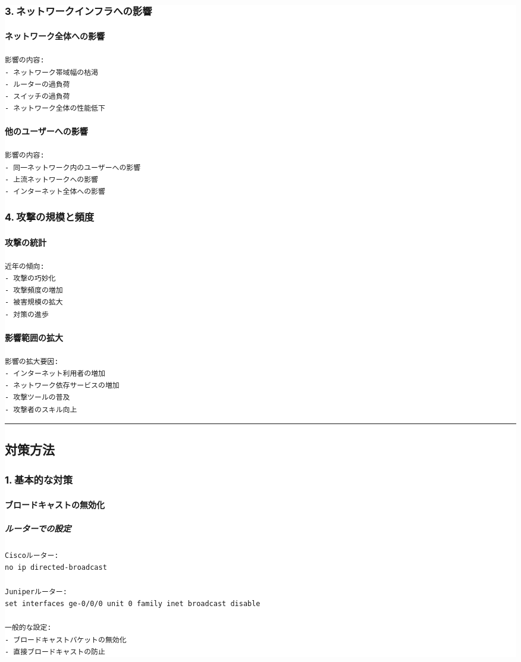 ### 3. ネットワークインフラへの影響

#### ネットワーク全体への影響
```
影響の内容:
- ネットワーク帯域幅の枯渇
- ルーターの過負荷
- スイッチの過負荷
- ネットワーク全体の性能低下
```

#### 他のユーザーへの影響
```
影響の内容:
- 同一ネットワーク内のユーザーへの影響
- 上流ネットワークへの影響
- インターネット全体への影響
```

### 4. 攻撃の規模と頻度

#### 攻撃の統計
```
近年の傾向:
- 攻撃の巧妙化
- 攻撃頻度の増加
- 被害規模の拡大
- 対策の進歩
```

#### 影響範囲の拡大
```
影響の拡大要因:
- インターネット利用者の増加
- ネットワーク依存サービスの増加
- 攻撃ツールの普及
- 攻撃者のスキル向上
```

---

## 対策方法

### 1. 基本的な対策

#### ブロードキャストの無効化

##### ルーターでの設定
```
Ciscoルーター:
no ip directed-broadcast

Juniperルーター:
set interfaces ge-0/0/0 unit 0 family inet broadcast disable

一般的な設定:
- ブロードキャストパケットの無効化
- 直接ブロードキャストの防止
```
